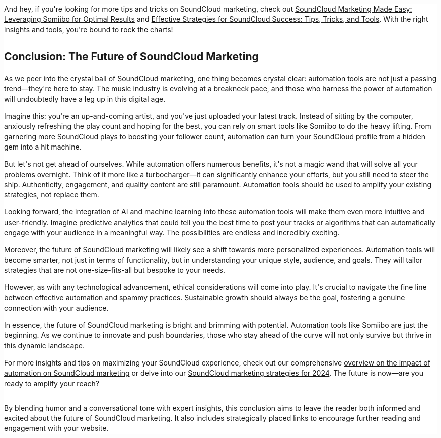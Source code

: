 And hey, if you're looking for more tips and tricks on SoundCloud marketing, check out [SoundCloud Marketing Made Easy: Leveraging Somiibo for Optimal Results](https://soundcloudbooster.com/blog/soundcloud-marketing-made-easy-leveraging-somiibo-for-optimal-results) and [Effective Strategies for SoundCloud Success: Tips, Tricks, and Tools](https://soundcloudbooster.com/blog/effective-strategies-for-soundcloud-success-tips-tricks-and-tools). With the right insights and tools, you're bound to rock the charts!

## Conclusion: The Future of SoundCloud Marketing

As we peer into the crystal ball of SoundCloud marketing, one thing becomes crystal clear: automation tools are not just a passing trend—they're here to stay. The music industry is evolving at a breakneck pace, and those who harness the power of automation will undoubtedly have a leg up in this digital age.

Imagine this: you're an up-and-coming artist, and you've just uploaded your latest track. Instead of sitting by the computer, anxiously refreshing the play count and hoping for the best, you can rely on smart tools like Somiibo to do the heavy lifting. From garnering more SoundCloud plays to boosting your follower count, automation can turn your SoundCloud profile from a hidden gem into a hit machine.

But let's not get ahead of ourselves. While automation offers numerous benefits, it's not a magic wand that will solve all your problems overnight. Think of it more like a turbocharger—it can significantly enhance your efforts, but you still need to steer the ship. Authenticity, engagement, and quality content are still paramount. Automation tools should be used to amplify your existing strategies, not replace them.

Looking forward, the integration of AI and machine learning into these automation tools will make them even more intuitive and user-friendly. Imagine predictive analytics that could tell you the best time to post your tracks or algorithms that can automatically engage with your audience in a meaningful way. The possibilities are endless and incredibly exciting.

Moreover, the future of SoundCloud marketing will likely see a shift towards more personalized experiences. Automation tools will become smarter, not just in terms of functionality, but in understanding your unique style, audience, and goals. They will tailor strategies that are not one-size-fits-all but bespoke to your needs.

However, as with any technological advancement, ethical considerations will come into play. It's crucial to navigate the fine line between effective automation and spammy practices. Sustainable growth should always be the goal, fostering a genuine connection with your audience.



In essence, the future of SoundCloud marketing is bright and brimming with potential. Automation tools like Somiibo are just the beginning. As we continue to innovate and push boundaries, those who stay ahead of the curve will not only survive but thrive in this dynamic landscape.

For more insights and tips on maximizing your SoundCloud experience, check out our comprehensive [overview on the impact of automation on SoundCloud marketing](https://soundcloudbooster.com/blog/the-impact-of-automation-on-soundcloud-marketing-a-comprehensive-overview) or delve into our [SoundCloud marketing strategies for 2024](https://soundcloudbooster.com/blog/exploring-soundcloud-marketing-strategies-for-2024). The future is now—are you ready to amplify your reach?

---
By blending humor and a conversational tone with expert insights, this conclusion aims to leave the reader both informed and excited about the future of SoundCloud marketing. It also includes strategically placed links to encourage further reading and engagement with your website.
